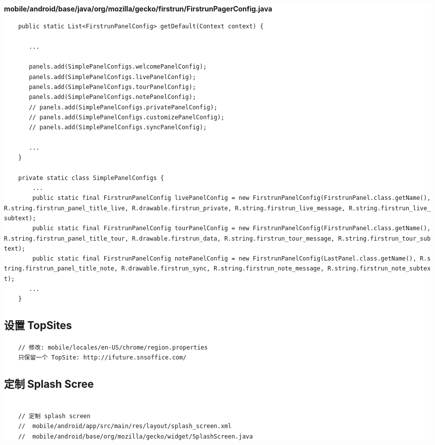 ```
```
**mobile/android/base/java/org/mozilla/gecko/firstrun/FirstrunPagerConfig.java**

```
    public static List<FirstrunPanelConfig> getDefault(Context context) {

       ...

       panels.add(SimplePanelConfigs.welcomePanelConfig);
       panels.add(SimplePanelConfigs.livePanelConfig);
       panels.add(SimplePanelConfigs.tourPanelConfig);
       panels.add(SimplePanelConfigs.notePanelConfig);
       // panels.add(SimplePanelConfigs.privatePanelConfig);
       // panels.add(SimplePanelConfigs.customizePanelConfig);
       // panels.add(SimplePanelConfigs.syncPanelConfig);

       ...
    }

    private static class SimplePanelConfigs {
        ...
        public static final FirstrunPanelConfig livePanelConfig = new FirstrunPanelConfig(FirstrunPanel.class.getName(), R.string.firstrun_panel_title_live, R.drawable.firstrun_private, R.string.firstrun_live_message, R.string.firstrun_live_subtext);
        public static final FirstrunPanelConfig tourPanelConfig = new FirstrunPanelConfig(FirstrunPanel.class.getName(), R.string.firstrun_panel_title_tour, R.drawable.firstrun_data, R.string.firstrun_tour_message, R.string.firstrun_tour_subtext);
        public static final FirstrunPanelConfig notePanelConfig = new FirstrunPanelConfig(LastPanel.class.getName(), R.string.firstrun_panel_title_note, R.drawable.firstrun_sync, R.string.firstrun_note_message, R.string.firstrun_note_subtext);
       ...
    }

```

## 设置 TopSites

```
    // 修改: mobile/locales/en-US/chrome/region.properties
    只保留一个 TopSite: http://ifuture.snsoffice.com/
```

## 定制 Splash Scree

```

    // 定制 splash screen
    //  mobile/android/app/src/main/res/layout/splash_screen.xml
    //  mobile/android/base/org/mozilla/gecko/widget/SplashScreen.java

```
